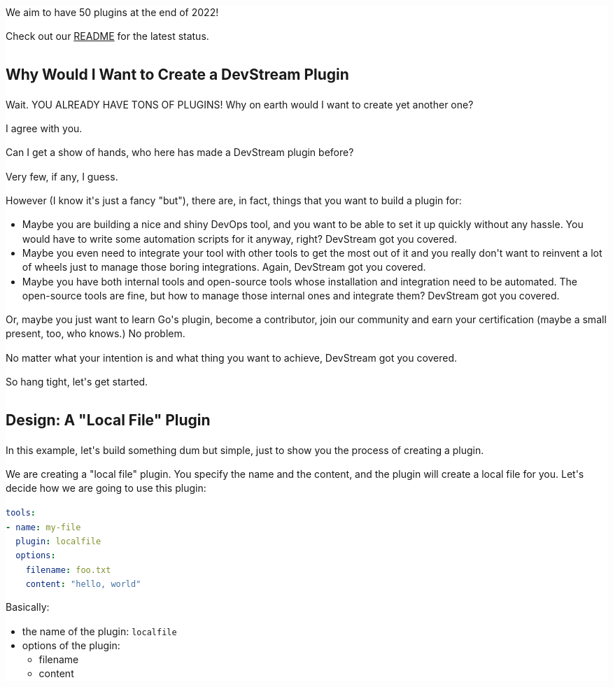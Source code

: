 We aim to have 50 plugins at the end of 2022!

Check out our [README](https://github.com/devstream-io/devstream) for the latest status.

## Why Would I Want to Create a DevStream Plugin

Wait. YOU ALREADY HAVE TONS OF PLUGINS! Why on earth would I want to create yet another one?

I agree with you.

Can I get a show of hands, who here has made a DevStream plugin before?

Very few, if any, I guess.

However (I know it's just a fancy "but"), there are, in fact, things that you want to build a plugin for:

- Maybe you are building a nice and shiny DevOps tool, and you want to be able to set it up quickly without any hassle. You would have to write some automation scripts for it anyway, right? DevStream got you covered.
- Maybe you even need to integrate your tool with other tools to get the most out of it and you really don't want to reinvent a lot of wheels just to manage those boring integrations. Again, DevStream got you covered.
- Maybe you have both internal tools and open-source tools whose installation and integration need to be automated. The open-source tools are fine, but how to manage those internal ones and integrate them? DevStream got you covered.

Or, maybe you just want to learn Go's plugin, become a contributor, join our community and earn your certification (maybe a small present, too, who knows.) No problem.

No matter what your intention is and what thing you want to achieve, DevStream got you covered.

So hang tight, let's get started.

## Design: A "Local File" Plugin

In this example, let's build something dum but simple, just to show you the process of creating a plugin.

We are creating a "local file" plugin. You specify the name and the content, and the plugin will create a local file for you. Let's decide how we are going to use this plugin:

```yaml
tools:
- name: my-file
  plugin: localfile
  options:
    filename: foo.txt
    content: "hello, world"
```

Basically:
- the name of the plugin: `localfile`
- options of the plugin:
    - filename
    - content
